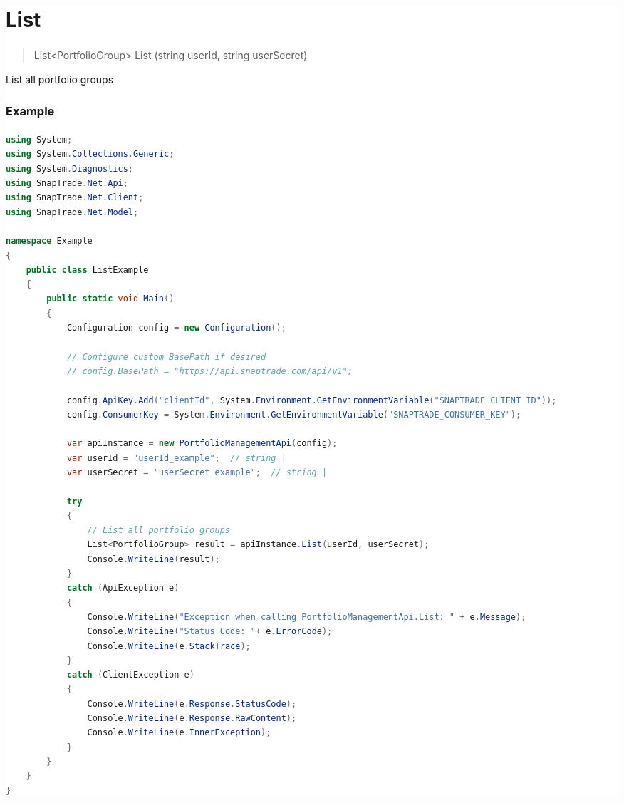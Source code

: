 <a name="list"></a>
# **List**
> List&lt;PortfolioGroup&gt; List (string userId, string userSecret)

List all portfolio groups

### Example
```csharp
using System;
using System.Collections.Generic;
using System.Diagnostics;
using SnapTrade.Net.Api;
using SnapTrade.Net.Client;
using SnapTrade.Net.Model;

namespace Example
{
    public class ListExample
    {
        public static void Main()
        {
            Configuration config = new Configuration();

            // Configure custom BasePath if desired
            // config.BasePath = "https://api.snaptrade.com/api/v1";

            config.ApiKey.Add("clientId", System.Environment.GetEnvironmentVariable("SNAPTRADE_CLIENT_ID"));
            config.ConsumerKey = System.Environment.GetEnvironmentVariable("SNAPTRADE_CONSUMER_KEY");

            var apiInstance = new PortfolioManagementApi(config);
            var userId = "userId_example";  // string | 
            var userSecret = "userSecret_example";  // string | 

            try
            {
                // List all portfolio groups
                List<PortfolioGroup> result = apiInstance.List(userId, userSecret);
                Console.WriteLine(result);
            }
            catch (ApiException e)
            {
                Console.WriteLine("Exception when calling PortfolioManagementApi.List: " + e.Message);
                Console.WriteLine("Status Code: "+ e.ErrorCode);
                Console.WriteLine(e.StackTrace);
            }
            catch (ClientException e)
            {
                Console.WriteLine(e.Response.StatusCode);
                Console.WriteLine(e.Response.RawContent);
                Console.WriteLine(e.InnerException);
            }
        }
    }
}
```

